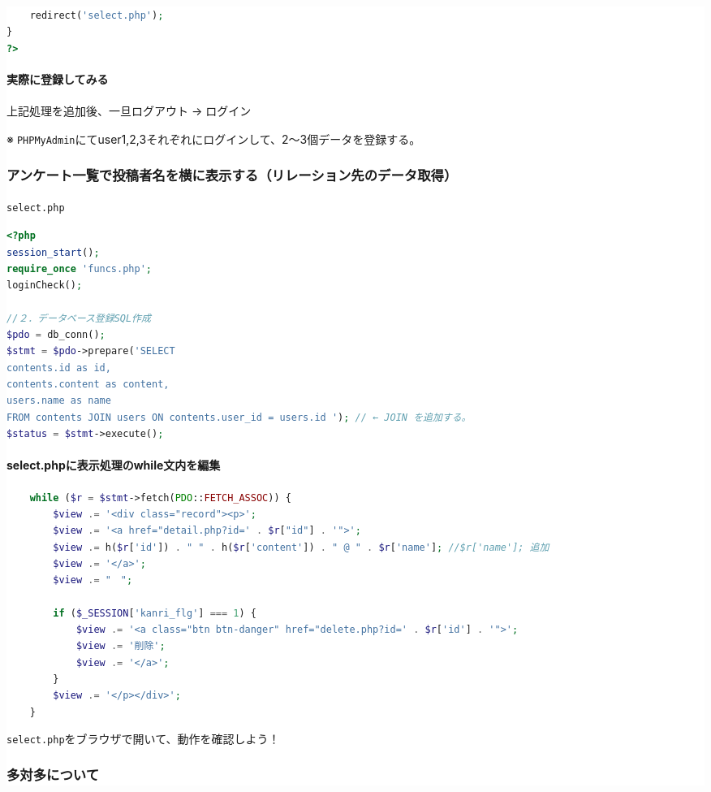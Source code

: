 ```php
    redirect('select.php');
}
?>
```

#### 実際に登録してみる

上記処理を追加後、一旦ログアウト → ログイン

※ `PHPMyAdmin`にてuser1,2,3それぞれにログインして、2〜3個データを登録する。

### アンケート一覧で投稿者名を横に表示する（リレーション先のデータ取得）

`select.php`

```php
<?php
session_start();
require_once 'funcs.php';
loginCheck();

//２．データベース登録SQL作成
$pdo = db_conn();
$stmt = $pdo->prepare('SELECT
contents.id as id,
contents.content as content,
users.name as name
FROM contents JOIN users ON contents.user_id = users.id '); // ← JOIN を追加する。
$status = $stmt->execute();
```

#### select.phpに表示処理のwhile文内を編集

```php
    while ($r = $stmt->fetch(PDO::FETCH_ASSOC)) {
        $view .= '<div class="record"><p>';
        $view .= '<a href="detail.php?id=' . $r["id"] . '">';
        $view .= h($r['id']) . " " . h($r['content']) . " @ " . $r['name']; //$r['name']; 追加
        $view .= '</a>';
        $view .= "　";

        if ($_SESSION['kanri_flg'] === 1) {
            $view .= '<a class="btn btn-danger" href="delete.php?id=' . $r['id'] . '">';
            $view .= '削除';
            $view .= '</a>';
        }
        $view .= '</p></div>';
    }
```

`select.php`をブラウザで開いて、動作を確認しよう！

### 多対多について

